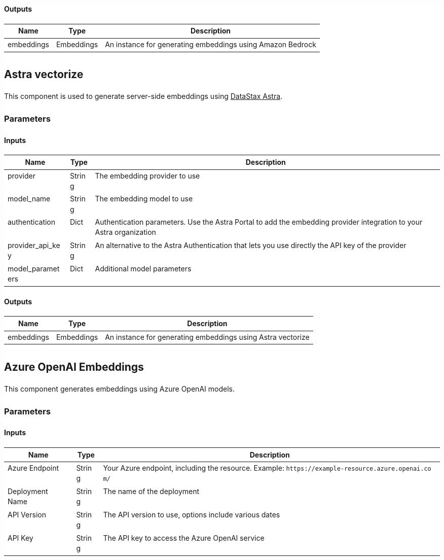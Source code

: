 #### Outputs

| Name | Type | Description |
|------|------|-------------|
| embeddings | Embeddings | An instance for generating embeddings using Amazon Bedrock |


## Astra vectorize

This component is used to generate server-side embeddings using [DataStax Astra](https://docs.datastax.com/en/astra-db-serverless/databases/embedding-generation.html).

### Parameters

#### Inputs

| Name | Type | Description |
|------|------|-------------|
| provider | String | The embedding provider to use |
| model_name | String | The embedding model to use |
| authentication | Dict | Authentication parameters. Use the Astra Portal to add the embedding provider integration to your Astra organization |
| provider_api_key | String | An alternative to the Astra Authentication that lets you use directly the API key of the provider |
| model_parameters | Dict | Additional model parameters |

#### Outputs

| Name | Type | Description |
|------|------|-------------|
| embeddings | Embeddings | An instance for generating embeddings using Astra vectorize |                                                                                      |             |

## Azure OpenAI Embeddings

This component generates embeddings using Azure OpenAI models.

### Parameters

#### Inputs

| Name | Type | Description |
|------|------|-------------|
| Azure Endpoint | String | Your Azure endpoint, including the resource. Example: `https://example-resource.azure.openai.com/` |
| Deployment Name | String | The name of the deployment |
| API Version | String | The API version to use, options include various dates |
| API Key | String | The API key to access the Azure OpenAI service |
